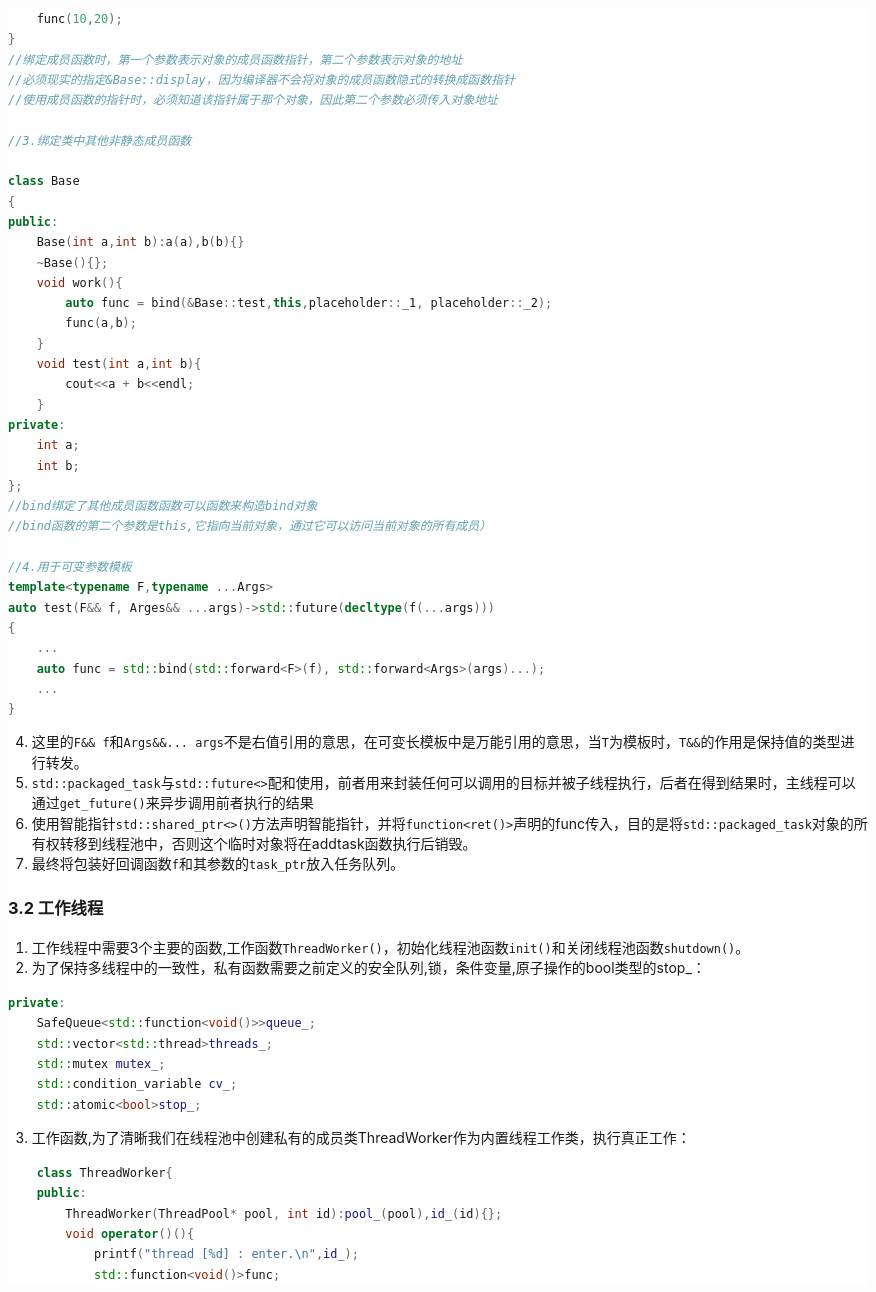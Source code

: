 ```cpp
    func(10,20);
}
//绑定成员函数时，第一个参数表示对象的成员函数指针，第二个参数表示对象的地址
//必须现实的指定&Base::display，因为编译器不会将对象的成员函数隐式的转换成函数指针
//使用成员函数的指针时，必须知道该指针属于那个对象，因此第二个参数必须传入对象地址

//3.绑定类中其他非静态成员函数

class Base
{
public: 
    Base(int a,int b):a(a),b(b){}
    ~Base(){};
    void work(){
        auto func = bind(&Base::test,this,placeholder::_1, placeholder::_2);
        func(a,b);
    }
    void test(int a,int b){
        cout<<a + b<<endl;
    }
private:
    int a;
    int b;
};
//bind绑定了其他成员函数函数可以函数来构造bind对象  
//bind函数的第二个参数是this,它指向当前对象，通过它可以访问当前对象的所有成员）

//4.用于可变参数模板
template<typename F,typename ...Args>
auto test(F&& f, Arges&& ...args)->std::future(decltype(f(...args)))
{
    ...
    auto func = std::bind(std::forward<F>(f), std::forward<Args>(args)...);
    ...
}
```
4. 这里的```F&& f```和```Args&&... args```不是右值引用的意思，在可变长模板中是万能引用的意思，当```T```为模板时，```T&&```的作用是保持值的类型进行转发。
5. ```std::packaged_task```与```std::future<>```配和使用，前者用来封装任何可以调用的目标并被子线程执行，后者在得到结果时，主线程可以通过```get_future()```来异步调用前者执行的结果
6. 使用智能指针```std::shared_ptr<>()```方法声明智能指针，并将```function<ret()>```声明的func传入，目的是将```std::packaged_task```对象的所有权转移到线程池中，否则这个临时对象将在addtask函数执行后销毁。
7. 最终将包装好回调函数```f```和其参数的```task_ptr```放入任务队列。

### 3.2 工作线程
1. 工作线程中需要3个主要的函数,工作函数```ThreadWorker()```，初始化线程池函数```init()```和关闭线程池函数```shutdown()```。
2. 为了保持多线程中的一致性，私有函数需要之前定义的安全队列,锁，条件变量,原子操作的bool类型的stop_：
```cpp
private:
    SafeQueue<std::function<void()>>queue_;
    std::vector<std::thread>threads_;
    std::mutex mutex_;
    std::condition_variable cv_;
    std::atomic<bool>stop_;
```
3. 工作函数,为了清晰我们在线程池中创建私有的成员类ThreadWorker作为内置线程工作类，执行真正工作：
```cpp
    class ThreadWorker{
    public:
        ThreadWorker(ThreadPool* pool, int id):pool_(pool),id_(id){};
        void operator()(){
            printf("thread [%d] : enter.\n",id_);
            std::function<void()>func;
```